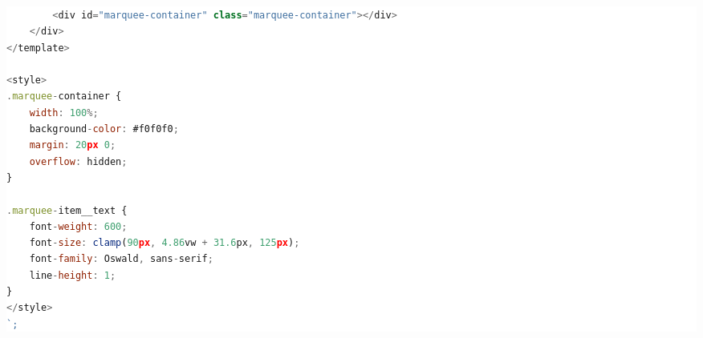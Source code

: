 ```javascript
		<div id="marquee-container" class="marquee-container"></div>
	</div>
</template>

<style>
.marquee-container {
	width: 100%;
	background-color: #f0f0f0;
	margin: 20px 0;
	overflow: hidden;
}

.marquee-item__text {
	font-weight: 600;
	font-size: clamp(90px, 4.86vw + 31.6px, 125px);
	font-family: Oswald, sans-serif;
	line-height: 1;
}
</style>
`;
```
